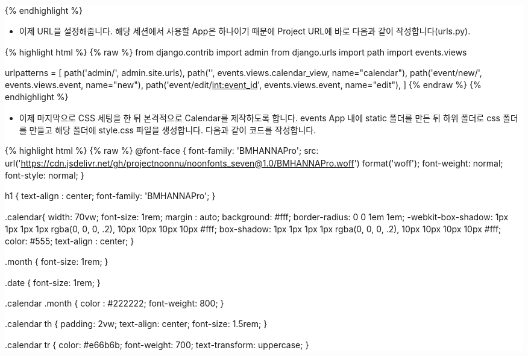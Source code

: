 {% endhighlight %}

* 이제 URL을 설정해줍니다. 해당 세션에서 사용할 App은 하나이기 때문에 Project URL에 바로 다음과 같이 작성합니다(urls.py).

{% highlight html %}
{% raw %}
from django.contrib import admin
from django.urls import path
import events.views

urlpatterns = [
    path('admin/', admin.site.urls),
    path('', events.views.calendar_view, name="calendar"),
    path('event/new/', events.views.event, name="new"),
    path('event/edit/<int:event_id>', events.views.event, name="edit"),
]
{% endraw %}
{% endhighlight %}

* 이제 마지막으로 CSS 세팅을 한 뒤 본격적으로 Calendar를 제작하도록 합니다. events App 내에 static 폴더를 만든 뒤 하위 폴더로 css 폴더를 만들고 해당 폴더에 style.css 파일을 생성합니다. 다음과 같이 코드를 작성합니다.

{% highlight html %}
{% raw %}
@font-face { font-family: 'BMHANNAPro'; src: url('https://cdn.jsdelivr.net/gh/projectnoonnu/noonfonts_seven@1.0/BMHANNAPro.woff') format('woff'); font-weight: normal; font-style: normal; }

h1 {
    text-align : center;
    font-family: 'BMHANNAPro';
}

.calendar{
    width: 70vw;
    font-size: 1rem;
    margin : auto;
	background: #fff;
	border-radius: 0 0 1em 1em;
	-webkit-box-shadow: 1px 1px 1px 1px rgba(0, 0, 0, .2), 10px 10px 10px 10px #fff;
	box-shadow: 1px 1px 1px 1px rgba(0, 0, 0, .2), 10px 10px 10px 10px #fff;
	color: #555;
    text-align : center;
}

.month {
    font-size: 1rem;
}
  
.date {
    font-size: 1rem;
}

.calendar .month {
    color : #222222;
    font-weight: 800;
}

.calendar th {
    padding: 2vw;
    text-align: center;
    font-size: 1.5rem;
}

.calendar tr {
	color: #e66b6b;
	font-weight: 700;
	text-transform: uppercase;
}

